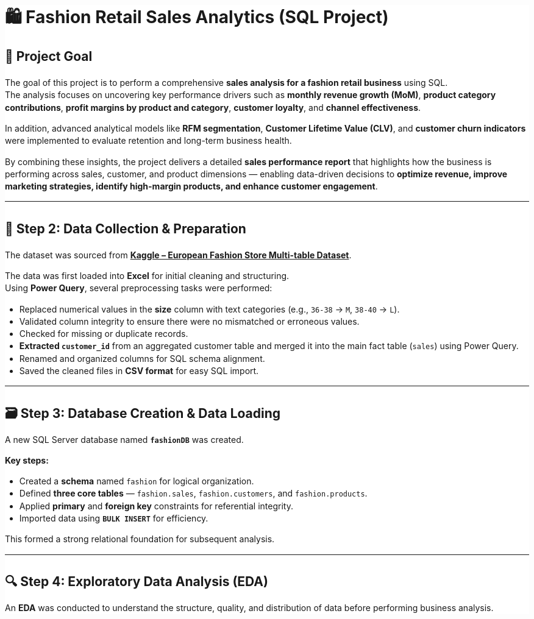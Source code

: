 # 🛍️ Fashion Retail Sales Analytics (SQL Project)

## 🏁 Project Goal
The goal of this project is to perform a comprehensive **sales analysis for a fashion retail business** using SQL.  
The analysis focuses on uncovering key performance drivers such as **monthly revenue growth (MoM)**, **product category contributions**, **profit margins by product and category**, **customer loyalty**, and **channel effectiveness**.

In addition, advanced analytical models like **RFM segmentation**, **Customer Lifetime Value (CLV)**, and **customer churn indicators** were implemented to evaluate retention and long-term business health.

By combining these insights, the project delivers a detailed **sales performance report** that highlights how the business is performing across sales, customer, and product dimensions — enabling data-driven decisions to **optimize revenue, improve marketing strategies, identify high-margin products, and enhance customer engagement**.

---

## 🧱 Step 2: Data Collection & Preparation
The dataset was sourced from [**Kaggle – European Fashion Store Multi-table Dataset**](https://www.kaggle.com/datasets/joycemara/european-fashion-store-multitable-dataset).

The data was first loaded into **Excel** for initial cleaning and structuring.  
Using **Power Query**, several preprocessing tasks were performed:
- Replaced numerical values in the **size** column with text categories (e.g., `36-38` → `M`, `38-40` → `L`).
- Validated column integrity to ensure there were no mismatched or erroneous values.
- Checked for missing or duplicate records.
- **Extracted `customer_id`** from an aggregated customer table and merged it into the main fact table (`sales`) using Power Query.
- Renamed and organized columns for SQL schema alignment.
- Saved the cleaned files in **CSV format** for easy SQL import.

---

## 🗃️ Step 3: Database Creation & Data Loading
A new SQL Server database named **`fashionDB`** was created.

**Key steps:**
- Created a **schema** named `fashion` for logical organization.
- Defined **three core tables** — `fashion.sales`, `fashion.customers`, and `fashion.products`.
- Applied **primary** and **foreign key** constraints for referential integrity.
- Imported data using **`BULK INSERT`** for efficiency.

This formed a strong relational foundation for subsequent analysis.

---

## 🔍 Step 4: Exploratory Data Analysis (EDA)
An **EDA** was conducted to understand the structure, quality, and distribution of data before performing business analysis.
